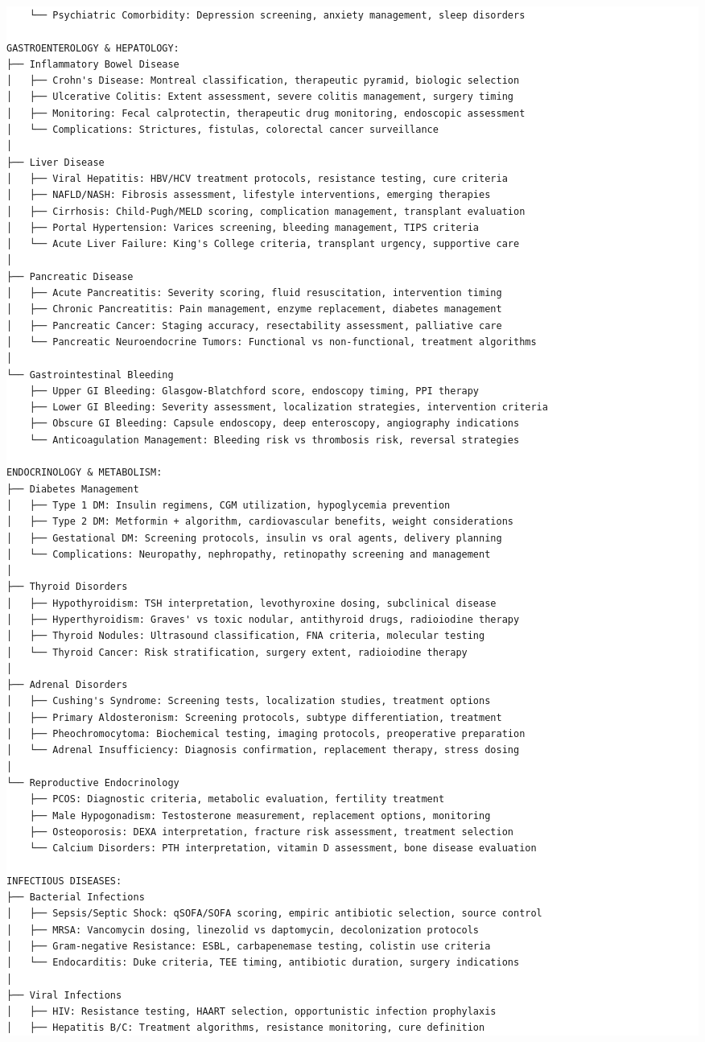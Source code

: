```
    └── Psychiatric Comorbidity: Depression screening, anxiety management, sleep disorders

GASTROENTEROLOGY & HEPATOLOGY:
├── Inflammatory Bowel Disease
│   ├── Crohn's Disease: Montreal classification, therapeutic pyramid, biologic selection
│   ├── Ulcerative Colitis: Extent assessment, severe colitis management, surgery timing
│   ├── Monitoring: Fecal calprotectin, therapeutic drug monitoring, endoscopic assessment
│   └── Complications: Strictures, fistulas, colorectal cancer surveillance
│
├── Liver Disease
│   ├── Viral Hepatitis: HBV/HCV treatment protocols, resistance testing, cure criteria
│   ├── NAFLD/NASH: Fibrosis assessment, lifestyle interventions, emerging therapies
│   ├── Cirrhosis: Child-Pugh/MELD scoring, complication management, transplant evaluation
│   ├── Portal Hypertension: Varices screening, bleeding management, TIPS criteria
│   └── Acute Liver Failure: King's College criteria, transplant urgency, supportive care
│
├── Pancreatic Disease
│   ├── Acute Pancreatitis: Severity scoring, fluid resuscitation, intervention timing
│   ├── Chronic Pancreatitis: Pain management, enzyme replacement, diabetes management
│   ├── Pancreatic Cancer: Staging accuracy, resectability assessment, palliative care
│   └── Pancreatic Neuroendocrine Tumors: Functional vs non-functional, treatment algorithms
│
└── Gastrointestinal Bleeding
    ├── Upper GI Bleeding: Glasgow-Blatchford score, endoscopy timing, PPI therapy
    ├── Lower GI Bleeding: Severity assessment, localization strategies, intervention criteria
    ├── Obscure GI Bleeding: Capsule endoscopy, deep enteroscopy, angiography indications
    └── Anticoagulation Management: Bleeding risk vs thrombosis risk, reversal strategies

ENDOCRINOLOGY & METABOLISM:
├── Diabetes Management
│   ├── Type 1 DM: Insulin regimens, CGM utilization, hypoglycemia prevention
│   ├── Type 2 DM: Metformin + algorithm, cardiovascular benefits, weight considerations
│   ├── Gestational DM: Screening protocols, insulin vs oral agents, delivery planning
│   └── Complications: Neuropathy, nephropathy, retinopathy screening and management
│
├── Thyroid Disorders
│   ├── Hypothyroidism: TSH interpretation, levothyroxine dosing, subclinical disease
│   ├── Hyperthyroidism: Graves' vs toxic nodular, antithyroid drugs, radioiodine therapy
│   ├── Thyroid Nodules: Ultrasound classification, FNA criteria, molecular testing
│   └── Thyroid Cancer: Risk stratification, surgery extent, radioiodine therapy
│
├── Adrenal Disorders
│   ├── Cushing's Syndrome: Screening tests, localization studies, treatment options
│   ├── Primary Aldosteronism: Screening protocols, subtype differentiation, treatment
│   ├── Pheochromocytoma: Biochemical testing, imaging protocols, preoperative preparation
│   └── Adrenal Insufficiency: Diagnosis confirmation, replacement therapy, stress dosing
│
└── Reproductive Endocrinology
    ├── PCOS: Diagnostic criteria, metabolic evaluation, fertility treatment
    ├── Male Hypogonadism: Testosterone measurement, replacement options, monitoring
    ├── Osteoporosis: DEXA interpretation, fracture risk assessment, treatment selection
    └── Calcium Disorders: PTH interpretation, vitamin D assessment, bone disease evaluation

INFECTIOUS DISEASES:
├── Bacterial Infections
│   ├── Sepsis/Septic Shock: qSOFA/SOFA scoring, empiric antibiotic selection, source control
│   ├── MRSA: Vancomycin dosing, linezolid vs daptomycin, decolonization protocols
│   ├── Gram-negative Resistance: ESBL, carbapenemase testing, colistin use criteria
│   └── Endocarditis: Duke criteria, TEE timing, antibiotic duration, surgery indications
│
├── Viral Infections
│   ├── HIV: Resistance testing, HAART selection, opportunistic infection prophylaxis
│   ├── Hepatitis B/C: Treatment algorithms, resistance monitoring, cure definition
```